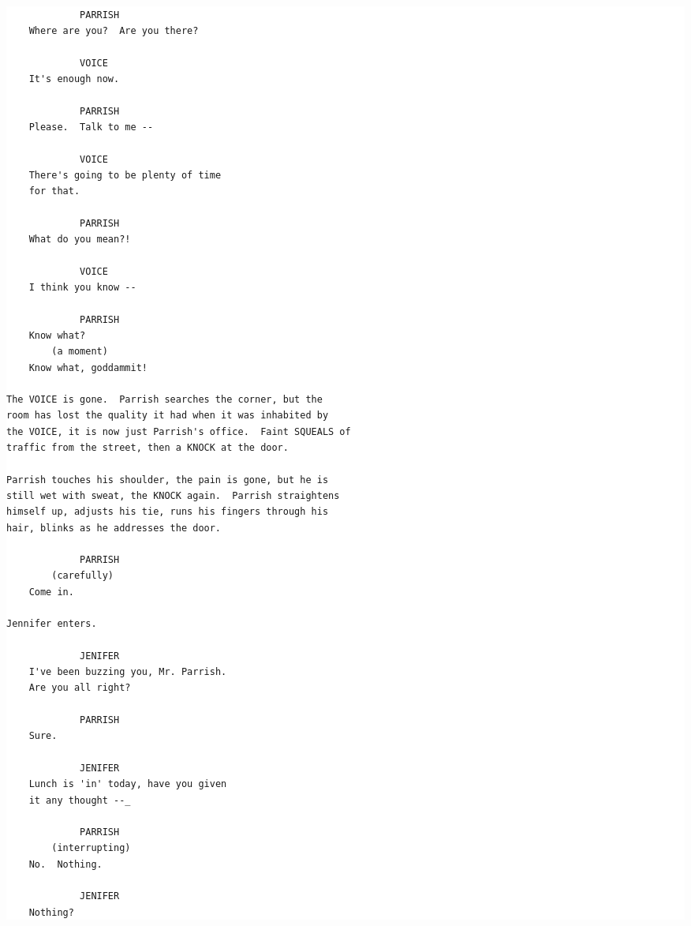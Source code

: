 			     PARRISH
		Where are you?  Are you there?

			     VOICE
		It's enough now.

			     PARRISH
		Please.  Talk to me --

			     VOICE
		There's going to be plenty of time
		for that.

			     PARRISH
		What do you mean?!

			     VOICE
		I think you know --

			     PARRISH
		Know what?
			(a moment)
		Know what, goddammit!

	The VOICE is gone.  Parrish searches the corner, but the
	room has lost the quality it had when it was inhabited by
	the VOICE, it is now just Parrish's office.  Faint SQUEALS of
	traffic from the street, then a KNOCK at the door.

	Parrish touches his shoulder, the pain is gone, but he is
	still wet with sweat, the KNOCK again.  Parrish straightens
	himself up, adjusts his tie, runs his fingers through his
	hair, blinks as he addresses the door.

			     PARRISH
			(carefully)
		Come in.

	Jennifer enters.

			     JENIFER
		I've been buzzing you, Mr. Parrish.
		Are you all right?

			     PARRISH
		Sure.

			     JENIFER
		Lunch is 'in' today, have you given
		it any thought --_

			     PARRISH
			(interrupting)
		No.  Nothing.

			     JENIFER
		Nothing?
